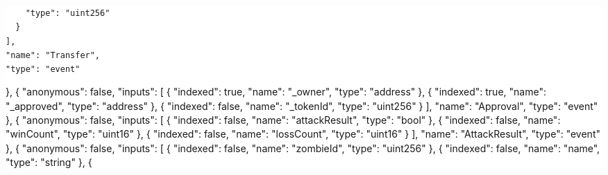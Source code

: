         "type": "uint256"
      }
    ],
    "name": "Transfer",
    "type": "event"
  },
  {
    "anonymous": false,
    "inputs": [
      {
        "indexed": true,
        "name": "_owner",
        "type": "address"
      },
      {
        "indexed": true,
        "name": "_approved",
        "type": "address"
      },
      {
        "indexed": false,
        "name": "_tokenId",
        "type": "uint256"
      }
    ],
    "name": "Approval",
    "type": "event"
  },
  {
    "anonymous": false,
    "inputs": [
      {
        "indexed": false,
        "name": "attackResult",
        "type": "bool"
      },
      {
        "indexed": false,
        "name": "winCount",
        "type": "uint16"
      },
      {
        "indexed": false,
        "name": "lossCount",
        "type": "uint16"
      }
    ],
    "name": "AttackResult",
    "type": "event"
  },
  {
    "anonymous": false,
    "inputs": [
      {
        "indexed": false,
        "name": "zombieId",
        "type": "uint256"
      },
      {
        "indexed": false,
        "name": "name",
        "type": "string"
      },
      {